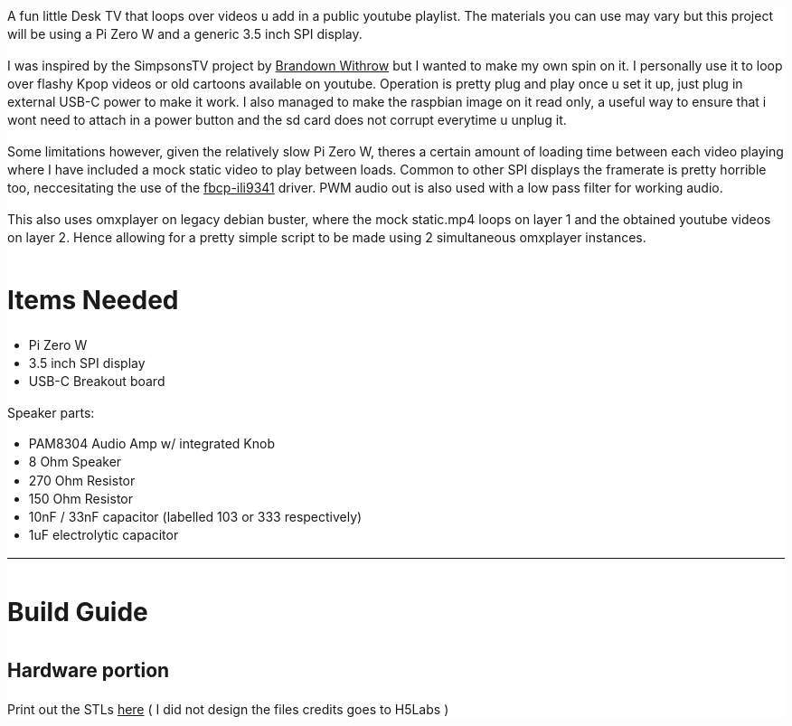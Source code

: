 A fun little Desk TV that loops over videos u add in a public youtube playlist. The materials you can use may vary but this project will be using a Pi Zero W and a generic 3.5 inch SPI display. 

I was inspired by the SimpsonsTV project by [Brandown Withrow](https://withrow.io/simpsons-tv-build-guide) but I wanted to make my own spin on it. I personally use it to loop over flashy Kpop videos or old cartoons available on youtube. Operation is pretty plug and play once u set it up, just plug in external USB-C power to make it work. I also managed to make the raspbian image on it read only, a useful way to ensure that i wont need to attach in a power button and the sd card does not corrupt everytime u unplug it. 

Some limitations however, given the relatively slow Pi Zero W, theres a certain amount of loading time between each video playing where I have included a mock static video to play between loads. Common to other SPI displays the framerate is pretty horrible too, neccesitating the use of the [fbcp-ili9341](https://github.com/juj/fbcp-ili9341) driver. PWM audio out is also used with a low pass filter for working audio.

This also uses omxplayer on legacy debian buster, where the mock static.mp4 loops on layer 1 and the obtained youtube videos on layer 2. Hence allowing for a pretty simple script to be made using 2 simultaneous omxplayer instances.

# Items Needed

- Pi Zero W
- 3.5 inch SPI display
- USB-C Breakout board

Speaker parts:
- PAM8304 Audio Amp w/ integrated Knob
- 8 Ohm Speaker 
- 270 Ohm Resistor
- 150 Ohm Resistor
- 10nF / 33nF capacitor (labelled 103 or 333 respectively)
- 1uF electrolytic capacitor

___
# Build Guide

## Hardware portion

Print out the STLs [here](https://www.thingiverse.com/thing:5257326) ( I did not design the files credits goes to H5Labs )
